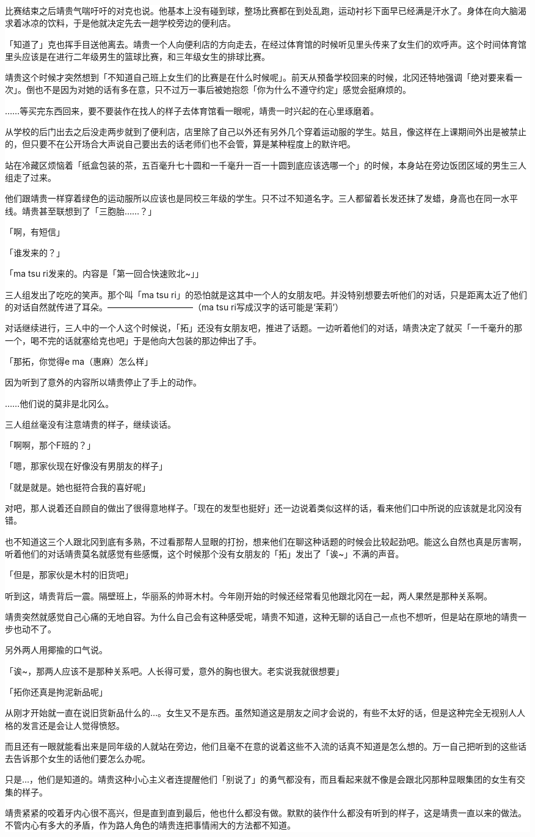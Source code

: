 比赛结束之后靖贵气喘吁吁的对克也说。他基本上没有碰到球，整场比赛都在到处乱跑，运动衬衫下面早已经满是汗水了。身体在向大脑渴求着冰凉的饮料，于是他就决定先去一趟学校旁边的便利店。

「知道了」克也挥手目送他离去。靖贵一个人向便利店的方向走去，在经过体育馆的时候听见里头传来了女生们的欢呼声。这个时间体育馆里头应该是在进行二年级男生的篮球比赛，和三年级女生的排球比赛。

靖贵这个时候才突然想到「不知道自己班上女生们的比赛是在什么时候呢」。前天从预备学校回来的时候，北冈还特地强调「绝对要来看一次」。倒也不是因为对她的话有多在意，只不过万一事后被她抱怨「你为什么不遵守约定」感觉会挺麻烦的。

……等买完东西回来，要不要装作在找人的样子去体育馆看一眼呢，靖贵一时兴起的在心里琢磨着。

从学校的后门出去之后没走两步就到了便利店，店里除了自己以外还有另外几个穿着运动服的学生。姑且，像这样在上课期间外出是被禁止的，但只要不在公开场合大声说自己要出去的话老师们也不会管，算是某种程度上的默许吧。

站在冷藏区烦恼着「纸盒包装的茶，五百毫升七十圆和一千毫升一百一十圆到底应该选哪一个」的时候，本身站在旁边饭团区域的男生三人组走了过来。

他们跟靖贵一样穿着绿色的运动服所以应该也是同校三年级的学生。只不过不知道名字。三人都留着长发还抹了发蜡，身高也在同一水平线。靖贵甚至联想到了「三胞胎……？」

「啊，有短信」

「谁发来的？」

「ma tsu ri发来的。内容是「第一回合快速败北~」」

三人组发出了吃吃的笑声。那个叫「ma tsu ri」的恐怕就是这其中一个人的女朋友吧。并没特别想要去听他们的对话，只是距离太近了他们的对话自然就传进了耳朵。——————————（ma tsu ri写成汉字的话可能是‘茉莉’）

对话继续进行，三人中的一个人这个时候说，「拓」还没有女朋友吧，推进了话题。一边听着他们的对话，靖贵决定了就买「一千毫升的那一个，喝不完的话就塞给克也吧」于是他向大包装的那边伸出了手。

「那拓，你觉得e ma（惠麻）怎么样」

因为听到了意外的内容所以靖贵停止了手上的动作。

……他们说的莫非是北冈么。

三人组丝毫没有注意靖贵的样子，继续谈话。

「啊啊，那个F班的？」

「嗯，那家伙现在好像没有男朋友的样子」

「就是就是。她也挺符合我的喜好呢」

对吧，那人说着还自顾自的做出了很得意地样子。「现在的发型也挺好」还一边说着类似这样的话，看来他们口中所说的应该就是北冈没有错。

也不知道这三个人跟北冈到底有多熟，不过看那帮人显眼的打扮，想来他们在聊这种话题的时候会比较起劲吧。能这么自然也真是厉害啊，听着他们的对话靖贵莫名就感觉有些感慨，这个时候那个没有女朋友的「拓」发出了「诶~」不满的声音。

「但是，那家伙是木村的旧货吧」

听到这，靖贵背后一震。隔壁班上，华丽系的帅哥木村。今年刚开始的时候还经常看见他跟北冈在一起，两人果然是那种关系啊。

靖贵突然就感觉自己心痛的无地自容。为什么自己会有这种感受呢，靖贵不知道，这种无聊的话自己一点也不想听，但是站在原地的靖贵一步也动不了。

另外两人用揶揄的口气说。

「诶~，那两人应该不是那种关系吧。人长得可爱，意外的胸也很大。老实说我就很想要」

「拓你还真是拘泥新品呢」

从刚才开始就一直在说旧货新品什么的…。女生又不是东西。虽然知道这是朋友之间才会说的，有些不太好的话，但是这种完全无视别人人格的发言还是会让人觉得愤怒。

而且还有一眼就能看出来是同年级的人就站在旁边，他们且毫不在意的说着这些不入流的话真不知道是怎么想的。万一自己把听到的这些话去告诉那个女生的话他们要怎么办呢。

只是…，他们是知道的。靖贵这种小心主义者连提醒他们「别说了」的勇气都没有，而且看起来就不像是会跟北冈那种显眼集团的女生有交集的样子。

靖贵紧紧的咬着牙内心很不高兴，但是直到直到最后，他也什么都没有做。默默的装作什么都没有听到的样子，这是靖贵一直以来的做法。不管内心有多大的矛盾，作为路人角色的靖贵连把事情闹大的方法都不知道。
